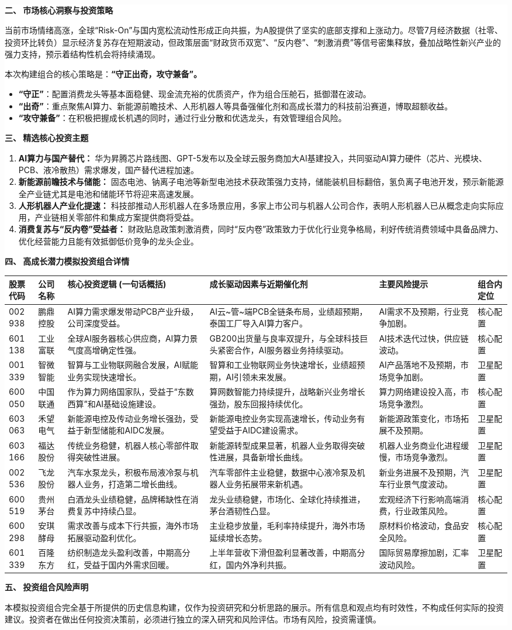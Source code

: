 **二、 市场核心洞察与投资策略**

当前市场情绪高涨，全球“Risk-On”与国内宽松流动性形成正向共振，为A股提供了坚实的底部支撑和上涨动力。尽管7月经济数据（社零、投资环比转负）显示经济复苏存在短期波动，但政策层面“财政货币双宽”、“反内卷”、“刺激消费”等信号密集释放，叠加战略性新兴产业的强力支持，预示着结构性机会将持续涌现。

本次构建组合的核心策略是：**“守正出奇，攻守兼备”。**
*   **“守正”**：配置消费龙头等基本面稳健、现金流充裕的优质资产，作为组合压舱石，抵御潜在波动。
*   **“出奇”**：重点聚焦AI算力、新能源前瞻技术、人形机器人等具备强催化剂和高成长潜力的科技前沿赛道，博取超额收益。
*   **“攻守兼备”**：在积极把握成长机遇的同时，通过行业分散和优选龙头，有效管理组合风险。

**三、 精选核心投资主题**

1.  **AI算力与国产替代：** 华为昇腾芯片路线图、GPT-5发布以及全球云服务商加大AI基建投入，共同驱动AI算力硬件（芯片、光模块、PCB、液冷散热）需求爆发，国产替代进程加速。
2.  **新能源前瞻技术与储能：** 固态电池、钠离子电池等新型电池技术获政策强力支持，储能装机目标翻倍，氢负离子电池开发，预示新能源全产业链尤其是电池和储能环节将迎来高速发展。
3.  **人形机器人产业化提速：** 科技部推动人形机器人在多场景应用，多家上市公司与机器人公司合作，表明人形机器人已从概念走向实际应用，产业链相关零部件和集成方案提供商将受益。
4.  **消费复苏与“反内卷”受益者：** 财政贴息政策刺激消费，同时“反内卷”政策致力于优化行业竞争格局，利好传统消费领域中具备品牌力、优化经营能力且能有效抵御低价竞争的龙头企业。

**四、 高成长潜力模拟投资组合详情**

| 股票代码 | 公司名称 | 核心投资逻辑 (一句话概括) | 成长驱动因素与近期催化剂 | 主要风险提示 | 组合内定位 |
| :--- | :--- | :--- | :--- | :--- | :--- |
| 002938 | 鹏鼎控股 | AI算力需求爆发带动PCB产业升级，公司深度受益。 | AI云~管~端PCB全链条布局，业绩超预期，泰国工厂导入AI算力客户。 | AI需求不及预期，行业竞争加剧。 | 核心配置 |
| 601138 | 工业富联 | 全球AI服务器核心供应商，AI算力景气度高增确定性强。 | GB200出货量与良率双提升，与全球科技巨头紧密合作，AI服务器业务持续驱动。 | AI技术迭代过快，供应链波动。 | 核心配置 |
| 001339 | 智微智能 | 智算与工业物联网融合发展，AI赋能业务实现快速增长。 | 智算和工业物联网业务快速增长，业绩超预期，AI引领未来发展。 | AI产品落地不及预期，市场竞争加剧。 | 卫星配置 |
| 600050 | 中国联通 | 作为算力网络国家队，受益于“东数西算”和AI基础设施建设。 | 算网数智能力持续提升，战略新兴业务增长强劲，股东回报持续优化。 | 算力网络建设投入高，市场竞争激烈。 | 核心配置 |
| 603063 | 禾望电气 | 新能源电控及传动业务增长强劲，受益于新型储能和AIDC发展。 | 新能源电控业务实现高速增长，传动业务有望受益于AIDC建设需求。 | 新能源政策变化，市场拓展不及预期。 | 卫星配置 |
| 603166 | 福达股份 | 传统业务稳健，机器人核心零部件取得突破性进展。 | 新能源转型成果显著，机器人业务取得突破性进展，具备新增长曲线。 | 机器人业务商业化进程缓慢，市场竞争激烈。 | 卫星配置 |
| 002536 | 飞龙股份 | 汽车水泵龙头，积极布局液冷泵与机器人业务，打造第二增长曲线。 | 汽车零部件主业稳健，数据中心液冷泵及机器人业务拓展带来新机遇。 | 新业务进展不及预期，汽车行业景气度波动。 | 卫星配置 |
| 600519 | 贵州茅台 | 白酒龙头业绩稳健，品牌稀缺性在消费复苏中持续凸显。 | 龙头业绩稳健，市场化、全球化持续推进，茅台酒韧性凸显。 | 宏观经济下行影响高端消费，行业政策风险。 | 核心配置 |
| 600298 | 安琪酵母 | 需求改善与成本下行共振，海外市场拓展驱动盈利优化。 | 主业稳步放量，毛利率持续提升，海外市场延续增长态势。 | 原材料价格波动，食品安全风险。 | 核心配置 |
| 601339 | 百隆东方 | 纺织制造龙头盈利改善，中期高分红，受益于国内外需求回暖。 | 上半年营收下滑但盈利显著改善，中期高分红，国内外净利共振。 | 国际贸易摩擦加剧，汇率波动风险。 | 卫星配置 |

**五、 投资组合风险声明**

本模拟投资组合完全基于所提供的历史信息构建，仅作为投资研究和分析思路的展示。所有信息和观点均有时效性，不构成任何实际的投资建议。投资者在做出任何投资决策前，必须进行独立的深入研究和风险评估。市场有风险，投资需谨慎。